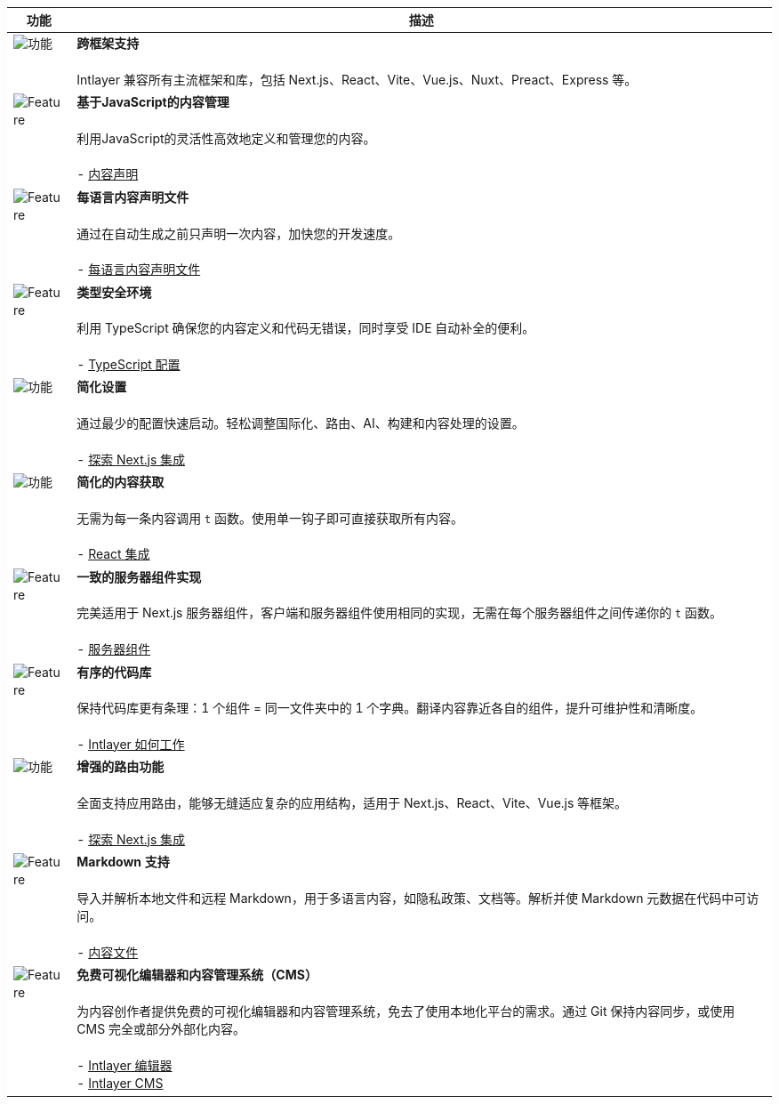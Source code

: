 | 功能                                                                                                                                                | 描述                                                                                                                                                                                                                                                                                                                                                        |
| --------------------------------------------------------------------------------------------------------------------------------------------------- | ----------------------------------------------------------------------------------------------------------------------------------------------------------------------------------------------------------------------------------------------------------------------------------------------------------------------------------------------------------- |
| <img src="https://github.com/aymericzip/intlayer/blob/main/docs/assets/frameworks.png?raw=true" alt="功能" width="700">                             | **跨框架支持**<br><br>Intlayer 兼容所有主流框架和库，包括 Next.js、React、Vite、Vue.js、Nuxt、Preact、Express 等。                                                                                                                                                                                                                                          |
| <img src="https://github.com/aymericzip/intlayer/blob/main/docs/assets/javascript_content_management.png?raw=true" alt="Feature" width="700">       | **基于JavaScript的内容管理**<br><br>利用JavaScript的灵活性高效地定义和管理您的内容。<br><br> - [内容声明](https://intlayer.org/doc/concept/content)                                                                                                                                                                                                         |
| <img src="https://github.com/aymericzip/intlayer/blob/main/docs/assets/per_locale_content_declaration_file.png?raw=true" alt="Feature" width="700"> | **每语言内容声明文件**<br><br>通过在自动生成之前只声明一次内容，加快您的开发速度。<br><br> - [每语言内容声明文件](https://intlayer.org/doc/concept/per-locale-file)                                                                                                                                                                                         |
| <img src="https://github.com/aymericzip/intlayer/blob/main/docs/assets/autocompletion.png?raw=true" alt="Feature" width="700">                      | **类型安全环境**<br><br>利用 TypeScript 确保您的内容定义和代码无错误，同时享受 IDE 自动补全的便利。<br><br> - [TypeScript 配置](https://intlayer.org/doc/environment/vite-and-react#configure-typescript)                                                                                                                                                   |
| <img src="https://github.com/aymericzip/intlayer/blob/main/docs/assets/config_file.png?raw=true" alt="功能" width="700">                            | **简化设置**<br><br>通过最少的配置快速启动。轻松调整国际化、路由、AI、构建和内容处理的设置。<br><br> - [探索 Next.js 集成](https://intlayer.org/doc/environment/nextjs)                                                                                                                                                                                     |
| <img src="https://github.com/aymericzip/intlayer/blob/main/docs/assets/content_retrieval.png?raw=true" alt="功能" width="700">                      | **简化的内容获取**<br><br>无需为每一条内容调用 `t` 函数。使用单一钩子即可直接获取所有内容。<br><br> - [React 集成](https://intlayer.org/doc/environment/create-react-app)                                                                                                                                                                                   |
| <img src="https://github.com/aymericzip/intlayer/blob/main/docs/assets/server_component.png?raw=true" alt="Feature" width="700">                    | **一致的服务器组件实现**<br><br>完美适用于 Next.js 服务器组件，客户端和服务器组件使用相同的实现，无需在每个服务器组件之间传递你的 `t` 函数。<br><br> - [服务器组件](https://intlayer.org/doc/environment/nextjs#step-7-utilize-content-in-your-code)                                                                                                        |
| <img src="https://github.com/aymericzip/intlayer/blob/main/docs/assets/file_tree.png?raw=true" alt="Feature" width="700">                           | **有序的代码库**<br><br>保持代码库更有条理：1 个组件 = 同一文件夹中的 1 个字典。翻译内容靠近各自的组件，提升可维护性和清晰度。<br><br> - [Intlayer 如何工作](https://intlayer.org/doc/concept/how-works-intlayer)                                                                                                                                           |
| <img src="https://github.com/aymericzip/intlayer/blob/main/docs/assets/url_routing.png?raw=true" alt="功能" width="700">                            | **增强的路由功能**<br><br>全面支持应用路由，能够无缝适应复杂的应用结构，适用于 Next.js、React、Vite、Vue.js 等框架。<br><br> - [探索 Next.js 集成](https://intlayer.org/doc/environment/nextjs)                                                                                                                                                             |
| <img src="https://github.com/aymericzip/intlayer/blob/main/docs/assets/markdown.png?raw=true" alt="Feature" width="700">                            | **Markdown 支持**<br><br>导入并解析本地文件和远程 Markdown，用于多语言内容，如隐私政策、文档等。解析并使 Markdown 元数据在代码中可访问。<br><br> - [内容文件](https://intlayer.org/doc/concept/content/file)                                                                                                                                                |
| <img src="https://github.com/aymericzip/intlayer/blob/main/docs/assets/visual_editor.png?raw=true" alt="Feature" width="700">                       | **免费可视化编辑器和内容管理系统（CMS）**<br><br>为内容创作者提供免费的可视化编辑器和内容管理系统，免去了使用本地化平台的需求。通过 Git 保持内容同步，或使用 CMS 完全或部分外部化内容。<br><br> - [Intlayer 编辑器](https://intlayer.org/doc/concept/editor) <br> - [Intlayer CMS](https://intlayer.org/doc/concept/cms)                                    |